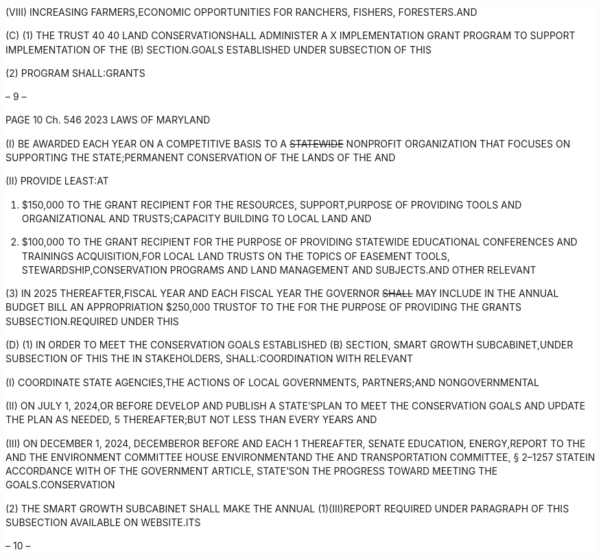 (VIII) INCREASING FARMERS,ECONOMIC OPPORTUNITIES FOR
RANCHERS, FISHERS, FORESTERS.AND

(C) (1) THE TRUST 40 40 LAND CONSERVATIONSHALL ADMINISTER A X
IMPLEMENTATION GRANT PROGRAM TO SUPPORT IMPLEMENTATION OF THE
(B) SECTION.GOALS ESTABLISHED UNDER SUBSECTION OF THIS

(2) PROGRAM SHALL:GRANTS

– 9 –

PAGE 10
Ch. 546 2023 LAWS OF MARYLAND

(I) BE AWARDED EACH YEAR ON A COMPETITIVE BASIS TO A
~~STATEWIDE~~ NONPROFIT ORGANIZATION THAT FOCUSES ON SUPPORTING THE
STATE;PERMANENT CONSERVATION OF THE LANDS OF THE AND

(II) PROVIDE LEAST:AT

1. $150,000 TO THE GRANT RECIPIENT FOR THE
RESOURCES, SUPPORT,PURPOSE OF PROVIDING TOOLS AND ORGANIZATIONAL AND
TRUSTS;CAPACITY BUILDING TO LOCAL LAND AND

2. $100,000 TO THE GRANT RECIPIENT FOR THE
PURPOSE OF PROVIDING STATEWIDE EDUCATIONAL CONFERENCES AND TRAININGS
ACQUISITION,FOR LOCAL LAND TRUSTS ON THE TOPICS OF EASEMENT
TOOLS, STEWARDSHIP,CONSERVATION PROGRAMS AND LAND MANAGEMENT AND
SUBJECTS.AND OTHER RELEVANT

(3) IN 2025 THEREAFTER,FISCAL YEAR AND EACH FISCAL YEAR THE
GOVERNOR ~~SHALL~~ MAY INCLUDE IN THE ANNUAL BUDGET BILL AN APPROPRIATION
$250,000 TRUSTOF TO THE FOR THE PURPOSE OF PROVIDING THE GRANTS
SUBSECTION.REQUIRED UNDER THIS

(D) (1) IN ORDER TO MEET THE CONSERVATION GOALS ESTABLISHED
(B) SECTION, SMART GROWTH SUBCABINET,UNDER SUBSECTION OF THIS THE IN
STAKEHOLDERS, SHALL:COORDINATION WITH RELEVANT

(I) COORDINATE STATE AGENCIES,THE ACTIONS OF LOCAL
GOVERNMENTS, PARTNERS;AND NONGOVERNMENTAL

(II) ON JULY 1, 2024,OR BEFORE DEVELOP AND PUBLISH A
STATE’SPLAN TO MEET THE CONSERVATION GOALS AND UPDATE THE PLAN AS
NEEDED, 5 THEREAFTER;BUT NOT LESS THAN EVERY YEARS AND

(III) ON DECEMBER 1, 2024, DECEMBEROR BEFORE AND EACH
1 THEREAFTER, SENATE EDUCATION, ENERGY,REPORT TO THE AND THE
ENVIRONMENT COMMITTEE HOUSE ENVIRONMENTAND THE AND
TRANSPORTATION COMMITTEE, § 2–1257 STATEIN ACCORDANCE WITH OF THE
GOVERNMENT ARTICLE, STATE’SON THE PROGRESS TOWARD MEETING THE
GOALS.CONSERVATION

(2) THE SMART GROWTH SUBCABINET SHALL MAKE THE ANNUAL
(1)(III)REPORT REQUIRED UNDER PARAGRAPH OF THIS SUBSECTION AVAILABLE ON
WEBSITE.ITS

– 10 –
